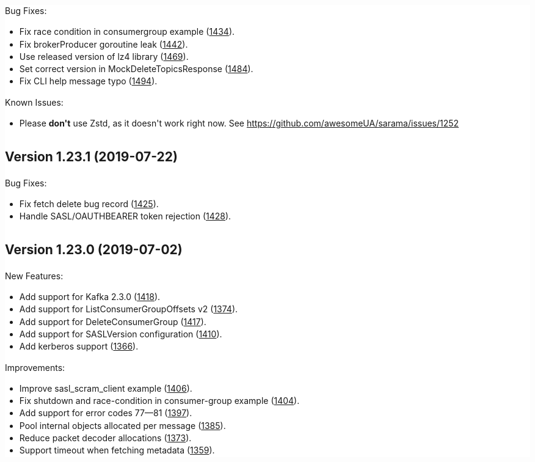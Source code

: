 Bug Fixes:
- Fix race condition in consumergroup example
  ([1434](https://github.com/awesomeUA/sarama/pull/1434)).
- Fix brokerProducer goroutine leak
  ([1442](https://github.com/awesomeUA/sarama/pull/1442)).
- Use released version of lz4 library
  ([1469](https://github.com/awesomeUA/sarama/pull/1469)).
- Set correct version in MockDeleteTopicsResponse
  ([1484](https://github.com/awesomeUA/sarama/pull/1484)).
- Fix CLI help message typo
  ([1494](https://github.com/awesomeUA/sarama/pull/1494)).

Known Issues:
- Please **don't** use Zstd, as it doesn't work right now.
  See https://github.com/awesomeUA/sarama/issues/1252

## Version 1.23.1 (2019-07-22)

Bug Fixes:
- Fix fetch delete bug record
  ([1425](https://github.com/awesomeUA/sarama/pull/1425)).
- Handle SASL/OAUTHBEARER token rejection
  ([1428](https://github.com/awesomeUA/sarama/pull/1428)).

## Version 1.23.0 (2019-07-02)

New Features:
- Add support for Kafka 2.3.0
  ([1418](https://github.com/awesomeUA/sarama/pull/1418)).
- Add support for ListConsumerGroupOffsets v2
  ([1374](https://github.com/awesomeUA/sarama/pull/1374)).
- Add support for DeleteConsumerGroup
  ([1417](https://github.com/awesomeUA/sarama/pull/1417)).
- Add support for SASLVersion configuration
  ([1410](https://github.com/awesomeUA/sarama/pull/1410)).
- Add kerberos support
  ([1366](https://github.com/awesomeUA/sarama/pull/1366)).

Improvements:
- Improve sasl_scram_client example
  ([1406](https://github.com/awesomeUA/sarama/pull/1406)).
- Fix shutdown and race-condition in consumer-group example
  ([1404](https://github.com/awesomeUA/sarama/pull/1404)).
- Add support for error codes 77—81
  ([1397](https://github.com/awesomeUA/sarama/pull/1397)).
- Pool internal objects allocated per message
  ([1385](https://github.com/awesomeUA/sarama/pull/1385)).
- Reduce packet decoder allocations
  ([1373](https://github.com/awesomeUA/sarama/pull/1373)).
- Support timeout when fetching metadata
  ([1359](https://github.com/awesomeUA/sarama/pull/1359)).
